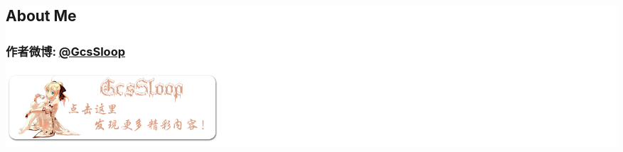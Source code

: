 

## About Me

### 作者微博: <a href="http://weibo.com/GcsSloop" target="_blank">@GcsSloop</a>

<a href="http://www.gcssloop.com/info/about" target="_blank"><img src="./image/005Xtdi2gw1f1qn89ihu3j315o0dwwjc.jpg" width="300" style="display:inline;" /></a>

